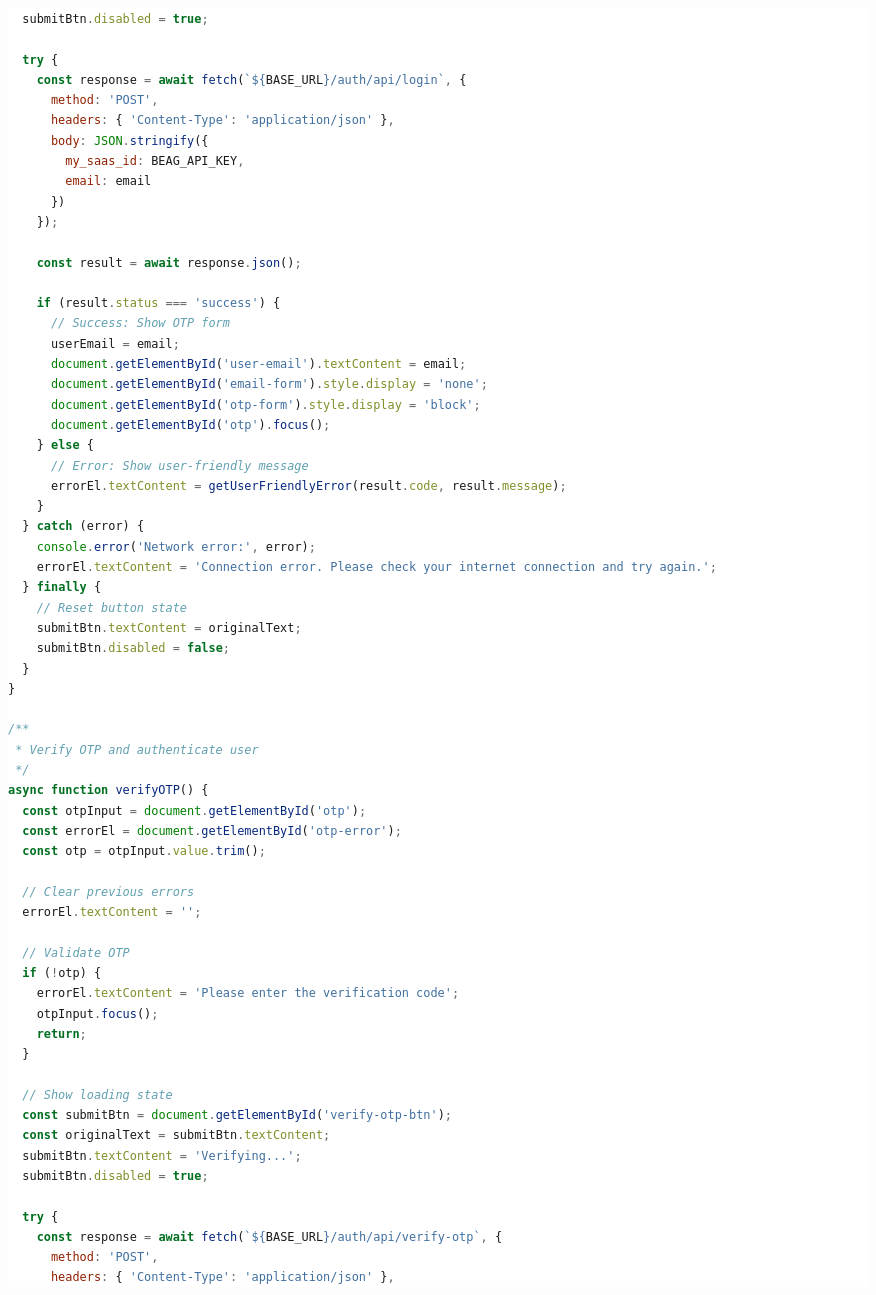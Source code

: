 ```javascript
  submitBtn.disabled = true;
  
  try {
    const response = await fetch(`${BASE_URL}/auth/api/login`, {
      method: 'POST',
      headers: { 'Content-Type': 'application/json' },
      body: JSON.stringify({
        my_saas_id: BEAG_API_KEY,
        email: email
      })
    });
    
    const result = await response.json();
    
    if (result.status === 'success') {
      // Success: Show OTP form
      userEmail = email;
      document.getElementById('user-email').textContent = email;
      document.getElementById('email-form').style.display = 'none';
      document.getElementById('otp-form').style.display = 'block';
      document.getElementById('otp').focus();
    } else {
      // Error: Show user-friendly message
      errorEl.textContent = getUserFriendlyError(result.code, result.message);
    }
  } catch (error) {
    console.error('Network error:', error);
    errorEl.textContent = 'Connection error. Please check your internet connection and try again.';
  } finally {
    // Reset button state
    submitBtn.textContent = originalText;
    submitBtn.disabled = false;
  }
}

/**
 * Verify OTP and authenticate user
 */
async function verifyOTP() {
  const otpInput = document.getElementById('otp');
  const errorEl = document.getElementById('otp-error');
  const otp = otpInput.value.trim();
  
  // Clear previous errors
  errorEl.textContent = '';
  
  // Validate OTP
  if (!otp) {
    errorEl.textContent = 'Please enter the verification code';
    otpInput.focus();
    return;
  }
  
  // Show loading state
  const submitBtn = document.getElementById('verify-otp-btn');
  const originalText = submitBtn.textContent;
  submitBtn.textContent = 'Verifying...';
  submitBtn.disabled = true;
  
  try {
    const response = await fetch(`${BASE_URL}/auth/api/verify-otp`, {
      method: 'POST',
      headers: { 'Content-Type': 'application/json' },
```